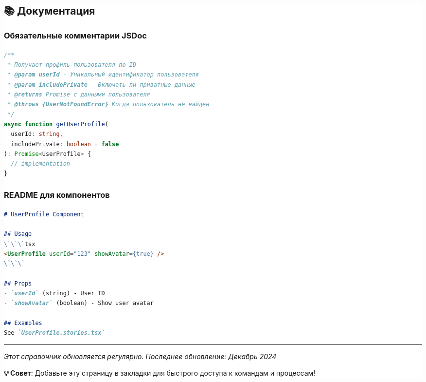 ## 📚 Документация

### Обязательные комментарии JSDoc
```typescript
/**
 * Получает профиль пользователя по ID
 * @param userId - Уникальный идентификатор пользователя
 * @param includePrivate - Включать ли приватные данные
 * @returns Promise с данными пользователя
 * @throws {UserNotFoundError} Когда пользователь не найден
 */
async function getUserProfile(
  userId: string, 
  includePrivate: boolean = false
): Promise<UserProfile> {
  // implementation
}
```

### README для компонентов
```markdown
# UserProfile Component

## Usage
\`\`\`tsx
<UserProfile userId="123" showAvatar={true} />
\`\`\`

## Props
- `userId` (string) - User ID
- `showAvatar` (boolean) - Show user avatar

## Examples
See `UserProfile.stories.tsx`
```

---

*Этот справочник обновляется регулярно. Последнее обновление: Декабрь 2024*

**💡 Совет**: Добавьте эту страницу в закладки для быстрого доступа к командам и процессам!
